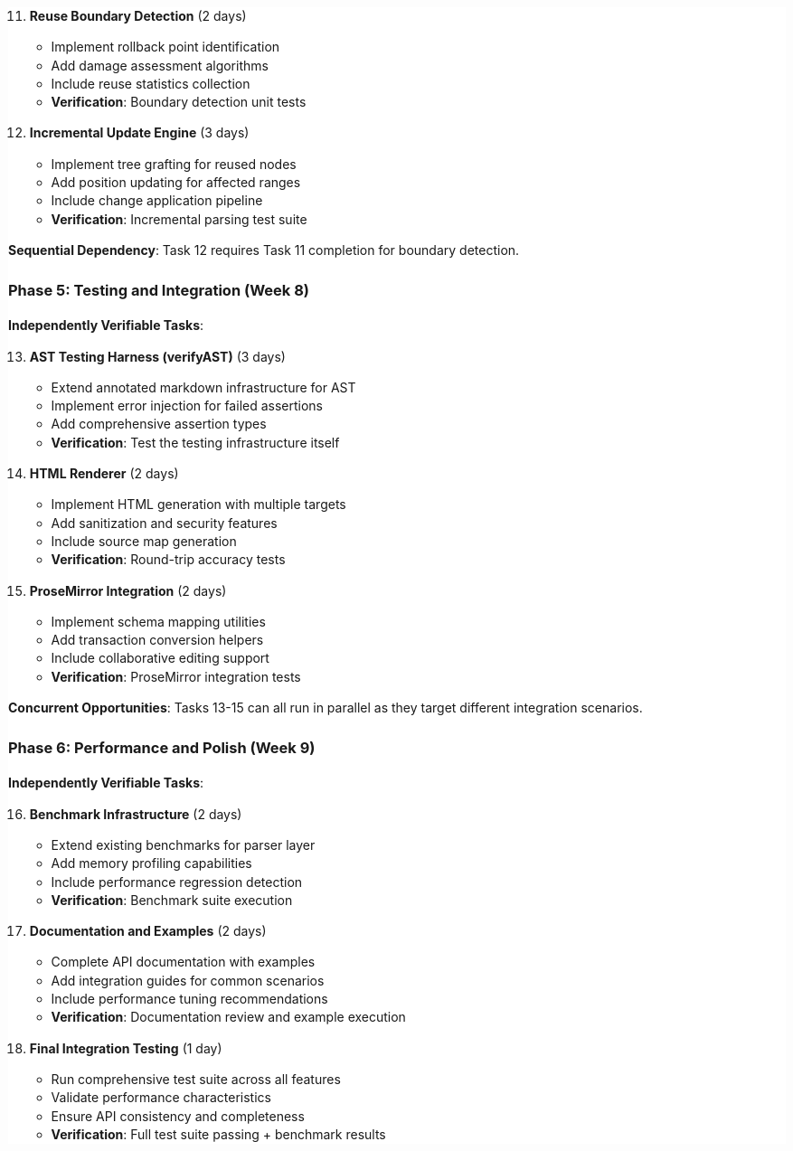 11. **Reuse Boundary Detection** (2 days)
    - Implement rollback point identification
    - Add damage assessment algorithms
    - Include reuse statistics collection
    - **Verification**: Boundary detection unit tests

12. **Incremental Update Engine** (3 days)
    - Implement tree grafting for reused nodes
    - Add position updating for affected ranges
    - Include change application pipeline
    - **Verification**: Incremental parsing test suite

**Sequential Dependency**: Task 12 requires Task 11 completion for boundary detection.

### Phase 5: Testing and Integration (Week 8)
**Independently Verifiable Tasks**:

13. **AST Testing Harness (verifyAST)** (3 days)
    - Extend annotated markdown infrastructure for AST
    - Implement error injection for failed assertions
    - Add comprehensive assertion types
    - **Verification**: Test the testing infrastructure itself

14. **HTML Renderer** (2 days)
    - Implement HTML generation with multiple targets
    - Add sanitization and security features
    - Include source map generation
    - **Verification**: Round-trip accuracy tests

15. **ProseMirror Integration** (2 days)
    - Implement schema mapping utilities
    - Add transaction conversion helpers
    - Include collaborative editing support
    - **Verification**: ProseMirror integration tests

**Concurrent Opportunities**: Tasks 13-15 can all run in parallel as they target different integration scenarios.

### Phase 6: Performance and Polish (Week 9)
**Independently Verifiable Tasks**:

16. **Benchmark Infrastructure** (2 days)
    - Extend existing benchmarks for parser layer
    - Add memory profiling capabilities
    - Include performance regression detection
    - **Verification**: Benchmark suite execution

17. **Documentation and Examples** (2 days)
    - Complete API documentation with examples
    - Add integration guides for common scenarios
    - Include performance tuning recommendations
    - **Verification**: Documentation review and example execution

18. **Final Integration Testing** (1 day)
    - Run comprehensive test suite across all features
    - Validate performance characteristics
    - Ensure API consistency and completeness
    - **Verification**: Full test suite passing + benchmark results
